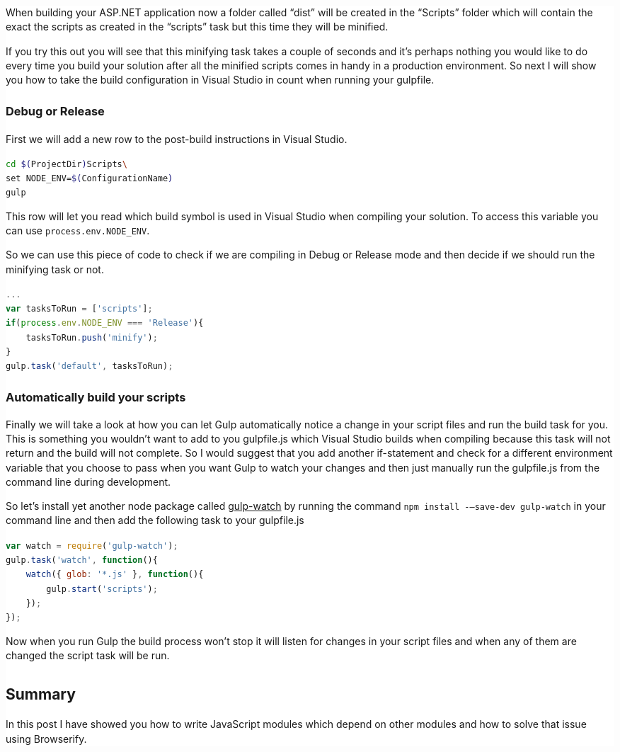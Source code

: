 When building your ASP.NET application now a folder called “dist” will be created in the “Scripts” folder which will contain the exact the scripts as created in the “scripts” task but this time they will be minified.

If you try this out you will see that this minifying task takes a couple of seconds and it’s perhaps nothing you would like to do every time you build your solution after all the minified scripts comes in handy in a production environment. So next I will show you how to take the build configuration in Visual Studio in count when running your gulpfile.

### Debug or Release
First we will add a new row to the post-build instructions in Visual Studio. 
```bash
cd $(ProjectDir)Scripts\
set NODE_ENV=$(ConfigurationName)
gulp
```

This row will let you read which build symbol is used in Visual Studio when compiling your solution. To access this variable you can use <code>process.env.NODE_ENV</code>.

So we can use this piece of code to check if we are compiling in Debug or Release mode and then decide if we should run the minifying task or not.
```javascript
...
var tasksToRun = ['scripts'];
if(process.env.NODE_ENV === 'Release'){
    tasksToRun.push('minify');
}
gulp.task('default', tasksToRun);
```

### Automatically build your scripts
Finally we will take a look at how you can let Gulp automatically notice a change in your script files and run the build task for you. This is something you wouldn’t want to add to you gulpfile.js which Visual Studio builds when compiling because this task will not return and the build will not complete. So I would suggest that you add another if-statement and check for a different environment variable that you choose to pass when you want Gulp to watch your changes and then just manually run the gulpfile.js from the command line during development.

So let’s install yet another node package called [gulp-watch](https://www.npmjs.org/package/gulp-watch) by running the command <code>npm install -–save-dev gulp-watch</code> in your command line and then add the following task to your gulpfile.js
```javascript
var watch = require('gulp-watch');
gulp.task('watch', function(){
    watch({ glob: '*.js' }, function(){
        gulp.start('scripts');
    });
});
```
Now when you run Gulp the build process won’t stop it will listen for changes in your script files and when any of them are changed the script task will be run.

## Summary
In this post I have showed you how to write JavaScript modules which depend on other modules and how to solve that issue using Browserify.
